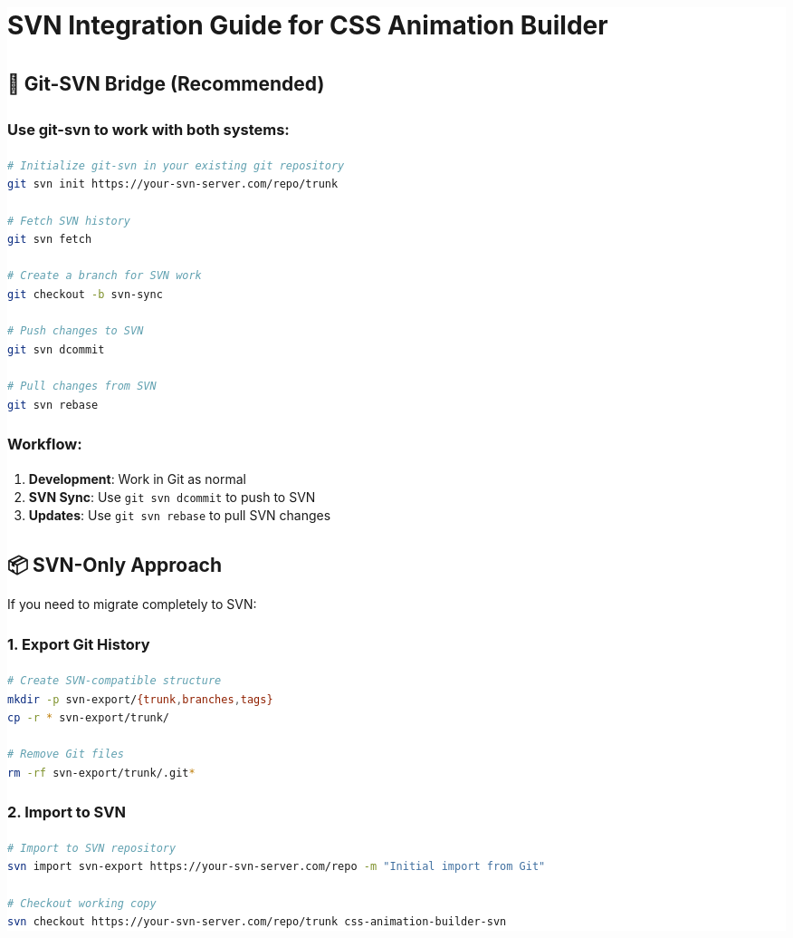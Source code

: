 # SVN Integration Guide for CSS Animation Builder

## 🔄 Git-SVN Bridge (Recommended)

### Use git-svn to work with both systems:

```bash
# Initialize git-svn in your existing git repository
git svn init https://your-svn-server.com/repo/trunk

# Fetch SVN history
git svn fetch

# Create a branch for SVN work
git checkout -b svn-sync

# Push changes to SVN
git svn dcommit

# Pull changes from SVN
git svn rebase
```

### Workflow:
1. **Development**: Work in Git as normal
2. **SVN Sync**: Use `git svn dcommit` to push to SVN
3. **Updates**: Use `git svn rebase` to pull SVN changes

## 📦 SVN-Only Approach

If you need to migrate completely to SVN:

### 1. Export Git History
```bash
# Create SVN-compatible structure
mkdir -p svn-export/{trunk,branches,tags}
cp -r * svn-export/trunk/

# Remove Git files
rm -rf svn-export/trunk/.git*
```

### 2. Import to SVN
```bash
# Import to SVN repository
svn import svn-export https://your-svn-server.com/repo -m "Initial import from Git"

# Checkout working copy
svn checkout https://your-svn-server.com/repo/trunk css-animation-builder-svn
```
